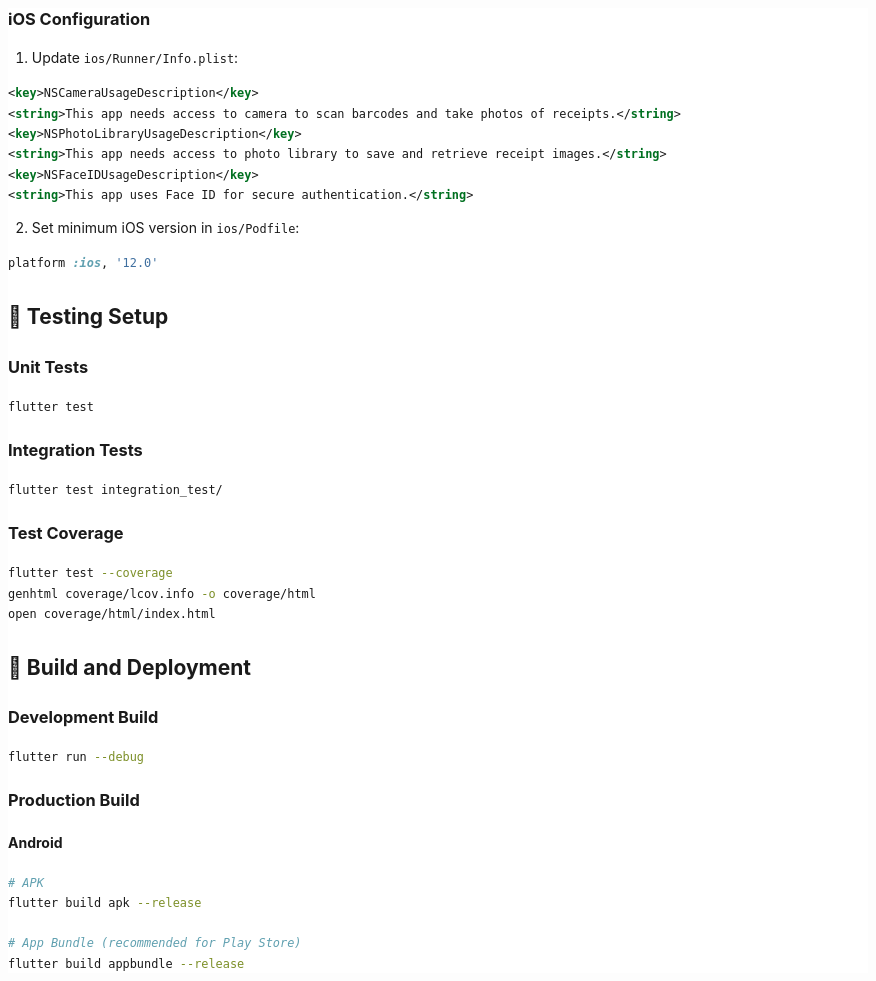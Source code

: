 ### iOS Configuration

1. Update `ios/Runner/Info.plist`:
```xml
<key>NSCameraUsageDescription</key>
<string>This app needs access to camera to scan barcodes and take photos of receipts.</string>
<key>NSPhotoLibraryUsageDescription</key>
<string>This app needs access to photo library to save and retrieve receipt images.</string>
<key>NSFaceIDUsageDescription</key>
<string>This app uses Face ID for secure authentication.</string>
```

2. Set minimum iOS version in `ios/Podfile`:
```ruby
platform :ios, '12.0'
```

## 🧪 Testing Setup

### Unit Tests
```bash
flutter test
```

### Integration Tests
```bash
flutter test integration_test/
```

### Test Coverage
```bash
flutter test --coverage
genhtml coverage/lcov.info -o coverage/html
open coverage/html/index.html
```

## 🚀 Build and Deployment

### Development Build
```bash
flutter run --debug
```

### Production Build

#### Android
```bash
# APK
flutter build apk --release

# App Bundle (recommended for Play Store)
flutter build appbundle --release
```
